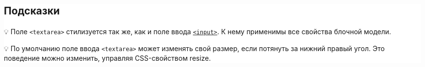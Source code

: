 ## Подсказки

💡 Поле `<textarea>` стилизуется так же, как и поле ввода [`<input>`](/html/doka/input). К нему применимы все свойства блочной модели.

💡 По умолчанию поле ввода `<textarea>` может изменять свой размер, если потянуть за нижний правый угол. Это поведение можно изменить, управляя CSS-свойством resize.
